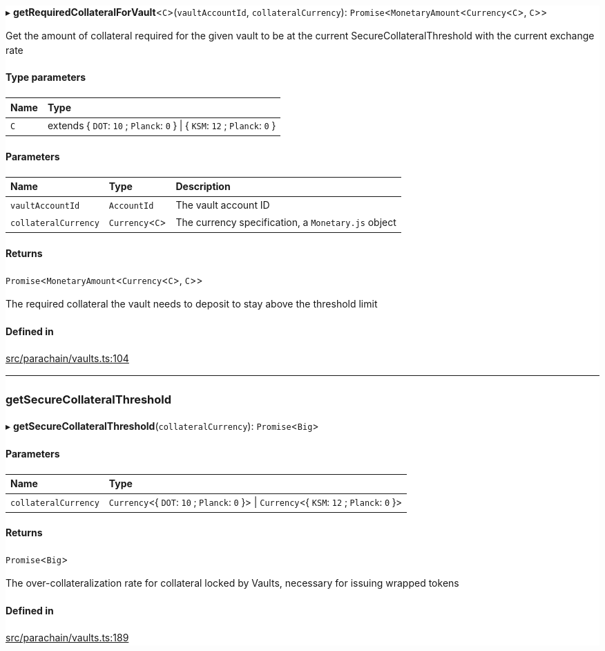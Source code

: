 ▸ **getRequiredCollateralForVault**<`C`\>(`vaultAccountId`, `collateralCurrency`): `Promise`<`MonetaryAmount`<`Currency`<`C`\>, `C`\>\>

Get the amount of collateral required for the given vault to be at the
current SecureCollateralThreshold with the current exchange rate

#### Type parameters

| Name | Type |
| :------ | :------ |
| `C` | extends { `DOT`: ``10`` ; `Planck`: ``0``  } \| { `KSM`: ``12`` ; `Planck`: ``0``  } |

#### Parameters

| Name | Type | Description |
| :------ | :------ | :------ |
| `vaultAccountId` | `AccountId` | The vault account ID |
| `collateralCurrency` | `Currency`<`C`\> | The currency specification, a `Monetary.js` object |

#### Returns

`Promise`<`MonetaryAmount`<`Currency`<`C`\>, `C`\>\>

The required collateral the vault needs to deposit to stay
above the threshold limit

#### Defined in

[src/parachain/vaults.ts:104](https://github.com/interlay/interbtc-api/blob/3ad80e9/src/parachain/vaults.ts#L104)

___

### <a id="getsecurecollateralthreshold" name="getsecurecollateralthreshold"></a> getSecureCollateralThreshold

▸ **getSecureCollateralThreshold**(`collateralCurrency`): `Promise`<`Big`\>

#### Parameters

| Name | Type |
| :------ | :------ |
| `collateralCurrency` | `Currency`<{ `DOT`: ``10`` ; `Planck`: ``0``  }\> \| `Currency`<{ `KSM`: ``12`` ; `Planck`: ``0``  }\> |

#### Returns

`Promise`<`Big`\>

The over-collateralization rate for collateral locked
by Vaults, necessary for issuing wrapped tokens

#### Defined in

[src/parachain/vaults.ts:189](https://github.com/interlay/interbtc-api/blob/3ad80e9/src/parachain/vaults.ts#L189)
